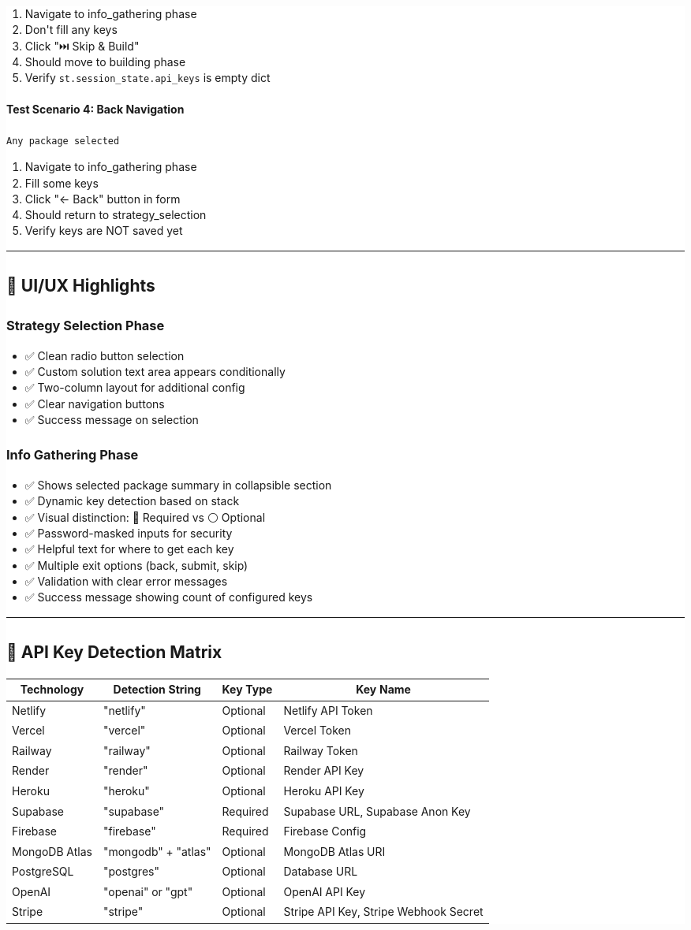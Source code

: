1. Navigate to info_gathering phase
2. Don't fill any keys
3. Click "⏭️ Skip & Build"
4. Should move to building phase
5. Verify `st.session_state.api_keys` is empty dict

#### Test Scenario 4: Back Navigation
```
Any package selected
```

1. Navigate to info_gathering phase
2. Fill some keys
3. Click "← Back" button in form
4. Should return to strategy_selection
5. Verify keys are NOT saved yet

---

## 🎨 UI/UX Highlights

### Strategy Selection Phase
- ✅ Clean radio button selection
- ✅ Custom solution text area appears conditionally
- ✅ Two-column layout for additional config
- ✅ Clear navigation buttons
- ✅ Success message on selection

### Info Gathering Phase
- ✅ Shows selected package summary in collapsible section
- ✅ Dynamic key detection based on stack
- ✅ Visual distinction: 🔴 Required vs ⚪ Optional
- ✅ Password-masked inputs for security
- ✅ Helpful text for where to get each key
- ✅ Multiple exit options (back, submit, skip)
- ✅ Validation with clear error messages
- ✅ Success message showing count of configured keys

---

## 🔑 API Key Detection Matrix

| Technology | Detection String | Key Type | Key Name |
|-----------|------------------|----------|----------|
| Netlify | "netlify" | Optional | Netlify API Token |
| Vercel | "vercel" | Optional | Vercel Token |
| Railway | "railway" | Optional | Railway Token |
| Render | "render" | Optional | Render API Key |
| Heroku | "heroku" | Optional | Heroku API Key |
| Supabase | "supabase" | Required | Supabase URL, Supabase Anon Key |
| Firebase | "firebase" | Required | Firebase Config |
| MongoDB Atlas | "mongodb" + "atlas" | Optional | MongoDB Atlas URI |
| PostgreSQL | "postgres" | Optional | Database URL |
| OpenAI | "openai" or "gpt" | Optional | OpenAI API Key |
| Stripe | "stripe" | Optional | Stripe API Key, Stripe Webhook Secret |